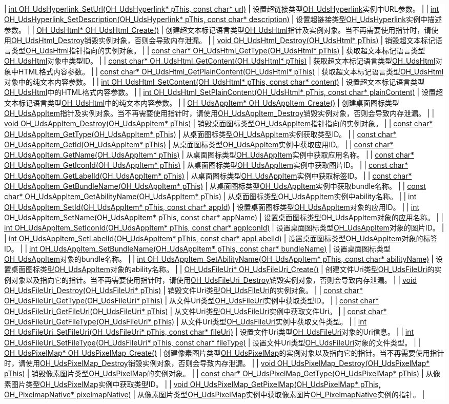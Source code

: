 | [int OH_UdsHyperlink_SetUrl(OH_UdsHyperlink* pThis, const char* url)](#oh_udshyperlink_seturl) | 设置超链接类型[OH_UdsHyperlink](capi-udmf-oh-udshyperlink.md)实例中URL参数。 |
| [int OH_UdsHyperlink_SetDescription(OH_UdsHyperlink* pThis, const char* description)](#oh_udshyperlink_setdescription) | 设置超链接类型[OH_UdsHyperlink](capi-udmf-oh-udshyperlink.md)实例中描述参数。 |
| [OH_UdsHtml* OH_UdsHtml_Create()](#oh_udshtml_create)        | 创建超文本标记语言类型[OH_UdsHtml](capi-udmf-oh-udshtml.md)指针及实例对象。当不再需要使用指针时，请使用[OH_UdsHtml_Destroy](capi-uds-h.md#oh_udshtml_destroy)销毁实例对象，否则会导致内存泄漏。 |
| [void OH_UdsHtml_Destroy(OH_UdsHtml* pThis)](#oh_udshtml_destroy) | 销毁超文本标记语言类型[OH_UdsHtml](capi-udmf-oh-udshtml.md)指针指向的实例对象。 |
| [const char* OH_UdsHtml_GetType(OH_UdsHtml* pThis)](#oh_udshtml_gettype) | 获取超文本标记语言类型[OH_UdsHtml](capi-udmf-oh-udshtml.md)对象中类型ID。 |
| [const char* OH_UdsHtml_GetContent(OH_UdsHtml* pThis)](#oh_udshtml_getcontent) | 获取超文本标记语言类型[OH_UdsHtml](capi-udmf-oh-udshtml.md)对象中HTML格式内容参数。 |
| [const char* OH_UdsHtml_GetPlainContent(OH_UdsHtml* pThis)](#oh_udshtml_getplaincontent) | 获取超文本标记语言类型[OH_UdsHtml](capi-udmf-oh-udshtml.md)对象中的纯文本内容参数。 |
| [int OH_UdsHtml_SetContent(OH_UdsHtml* pThis, const char* content)](#oh_udshtml_setcontent) | 设置超文本标记语言类型[OH_UdsHtml](capi-udmf-oh-udshtml.md)中的HTML格式内容参数。 |
| [int OH_UdsHtml_SetPlainContent(OH_UdsHtml* pThis, const char* plainContent)](#oh_udshtml_setplaincontent) | 设置超文本标记语言类型[OH_UdsHtml](capi-udmf-oh-udshtml.md)中的纯文本内容参数。 |
| [OH_UdsAppItem* OH_UdsAppItem_Create()](#oh_udsappitem_create) | 创建桌面图标类型[OH_UdsAppItem](capi-udmf-oh-udsappitem.md)指针及实例对象。当不再需要使用指针时，请使用[OH_UdsAppItem_Destroy](capi-uds-h.md#oh_udsappitem_destroy)销毁实例对象，否则会导致内存泄漏。 |
| [void OH_UdsAppItem_Destroy(OH_UdsAppItem* pThis)](#oh_udsappitem_destroy) | 销毁桌面图标类型[OH_UdsAppItem](capi-udmf-oh-udsappitem.md)指针指向的实例对象。 |
| [const char* OH_UdsAppItem_GetType(OH_UdsAppItem* pThis)](#oh_udsappitem_gettype) | 从桌面图标类型[OH_UdsAppItem](capi-udmf-oh-udsappitem.md)实例获取类型ID。 |
| [const char* OH_UdsAppItem_GetId(OH_UdsAppItem* pThis)](#oh_udsappitem_getid) | 从桌面图标类型[OH_UdsAppItem](capi-udmf-oh-udsappitem.md)实例中获取应用ID。 |
| [const char* OH_UdsAppItem_GetName(OH_UdsAppItem* pThis)](#oh_udsappitem_getname) | 从桌面图标类型[OH_UdsAppItem](capi-udmf-oh-udsappitem.md)实例中获取应用名称。 |
| [const char* OH_UdsAppItem_GetIconId(OH_UdsAppItem* pThis)](#oh_udsappitem_geticonid) | 从桌面图标类型[OH_UdsAppItem](capi-udmf-oh-udsappitem.md)实例中获取图片ID。 |
| [const char* OH_UdsAppItem_GetLabelId(OH_UdsAppItem* pThis)](#oh_udsappitem_getlabelid) | 从桌面图标类型[OH_UdsAppItem](capi-udmf-oh-udsappitem.md)实例中获取标签ID。 |
| [const char* OH_UdsAppItem_GetBundleName(OH_UdsAppItem* pThis)](#oh_udsappitem_getbundlename) | 从桌面图标类型[OH_UdsAppItem](capi-udmf-oh-udsappitem.md)实例中获取bundle名称。 |
| [const char* OH_UdsAppItem_GetAbilityName(OH_UdsAppItem* pThis)](#oh_udsappitem_getabilityname) | 从桌面图标类型[OH_UdsAppItem](capi-udmf-oh-udsappitem.md)实例中ability名称。 |
| [int OH_UdsAppItem_SetId(OH_UdsAppItem* pThis, const char* appId)](#oh_udsappitem_setid) | 设置桌面图标类型[OH_UdsAppItem](capi-udmf-oh-udsappitem.md)对象的应用ID。 |
| [int OH_UdsAppItem_SetName(OH_UdsAppItem* pThis, const char* appName)](#oh_udsappitem_setname) | 设置桌面图标类型[OH_UdsAppItem](capi-udmf-oh-udsappitem.md)对象的应用名称。 |
| [int OH_UdsAppItem_SetIconId(OH_UdsAppItem* pThis, const char* appIconId)](#oh_udsappitem_seticonid) | 设置桌面图标类型[OH_UdsAppItem](capi-udmf-oh-udsappitem.md)对象的图片ID。 |
| [int OH_UdsAppItem_SetLabelId(OH_UdsAppItem* pThis, const char* appLabelId)](#oh_udsappitem_setlabelid) | 设置桌面图标类型[OH_UdsAppItem](capi-udmf-oh-udsappitem.md)对象的标签ID。 |
| [int OH_UdsAppItem_SetBundleName(OH_UdsAppItem* pThis, const char* bundleName)](#oh_udsappitem_setbundlename) | 设置桌面图标类型[OH_UdsAppItem](capi-udmf-oh-udsappitem.md)对象的bundle名称。 |
| [int OH_UdsAppItem_SetAbilityName(OH_UdsAppItem* pThis, const char* abilityName)](#oh_udsappitem_setabilityname) | 设置桌面图标类型[OH_UdsAppItem](capi-udmf-oh-udsappitem.md)对象的ability名称。 |
| [OH_UdsFileUri* OH_UdsFileUri_Create()](#oh_udsfileuri_create) | 创建文件Uri类型[OH_UdsFileUri](capi-udmf-oh-udsfileuri.md)的实例对象以及指向它的指针。当不再需要使用指针时，请使用[OH_UdsFileUri_Destroy](capi-uds-h.md#oh_udsfileuri_destroy)销毁实例对象，否则会导致内存泄漏。 |
| [void OH_UdsFileUri_Destroy(OH_UdsFileUri* pThis)](#oh_udsfileuri_destroy) | 销毁文件Uri类型[OH_UdsFileUri](capi-udmf-oh-udsfileuri.md)的实例对象。 |
| [const char* OH_UdsFileUri_GetType(OH_UdsFileUri* pThis)](#oh_udsfileuri_gettype) | 从文件Uri类型[OH_UdsFileUri](capi-udmf-oh-udsfileuri.md)实例中获取类型ID。 |
| [const char* OH_UdsFileUri_GetFileUri(OH_UdsFileUri* pThis)](#oh_udsfileuri_getfileuri) | 从文件Uri类型[OH_UdsFileUri](capi-udmf-oh-udsfileuri.md)实例中获取文件Uri。 |
| [const char* OH_UdsFileUri_GetFileType(OH_UdsFileUri* pThis)](#oh_udsfileuri_getfiletype) | 从文件Uri类型[OH_UdsFileUri](capi-udmf-oh-udsfileuri.md)实例中获取文件类型。 |
| [int OH_UdsFileUri_SetFileUri(OH_UdsFileUri* pThis, const char* fileUri)](#oh_udsfileuri_setfileuri) | 设置文件Uri类型[OH_UdsFileUri](capi-udmf-oh-udsfileuri.md)对象的Uri信息。 |
| [int OH_UdsFileUri_SetFileType(OH_UdsFileUri* pThis, const char* fileType)](#oh_udsfileuri_setfiletype) | 设置文件Uri类型[OH_UdsFileUri](capi-udmf-oh-udsfileuri.md)对象的文件类型。 |
| [OH_UdsPixelMap* OH_UdsPixelMap_Create()](#oh_udspixelmap_create) | 创建像素图片类型[OH_UdsPixelMap](capi-udmf-oh-udspixelmap.md)的实例对象以及指向它的指针。当不再需要使用指针时，请使用[OH_UdsPixelMap_Destroy](capi-uds-h.md#oh_udspixelmap_destroy)销毁实例对象，否则会导致内存泄漏。 |
| [void OH_UdsPixelMap_Destroy(OH_UdsPixelMap* pThis)](#oh_udspixelmap_destroy) | 销毁像素图片类型[OH_UdsPixelMap](capi-udmf-oh-udspixelmap.md)的实例对象。 |
| [const char* OH_UdsPixelMap_GetType(OH_UdsPixelMap* pThis)](#oh_udspixelmap_gettype) | 从像素图片类型[OH_UdsPixelMap](capi-udmf-oh-udspixelmap.md)实例中获取类型ID。 |
| [void OH_UdsPixelMap_GetPixelMap(OH_UdsPixelMap* pThis, OH_PixelmapNative* pixelmapNative)](#oh_udspixelmap_getpixelmap) | 从像素图片类型[OH_UdsPixelMap](capi-udmf-oh-udspixelmap.md)实例中获取像素图片[OH_PixelmapNative](../apis-image-kit/capi-pixelmap-native-h.md#oh_pixelmapnative_antialiasinglevel)实例的指针。 |
